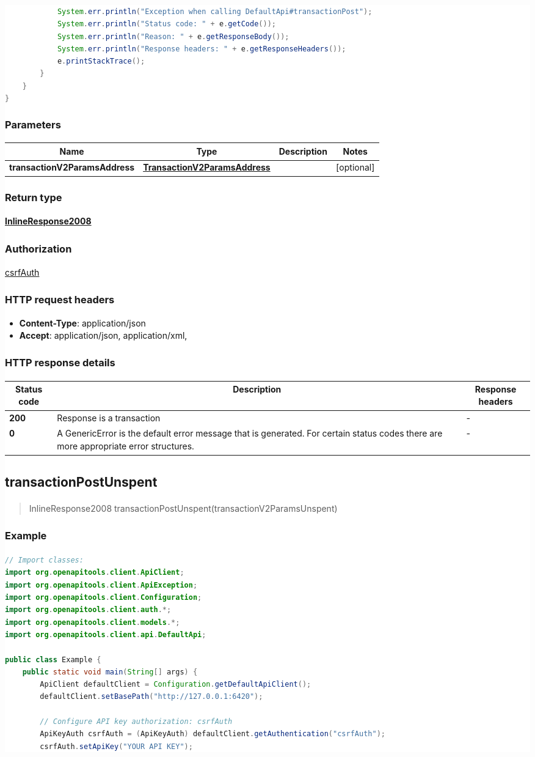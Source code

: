 ```java
            System.err.println("Exception when calling DefaultApi#transactionPost");
            System.err.println("Status code: " + e.getCode());
            System.err.println("Reason: " + e.getResponseBody());
            System.err.println("Response headers: " + e.getResponseHeaders());
            e.printStackTrace();
        }
    }
}
```

### Parameters


Name | Type | Description  | Notes
------------- | ------------- | ------------- | -------------
 **transactionV2ParamsAddress** | [**TransactionV2ParamsAddress**](TransactionV2ParamsAddress.md)|  | [optional]

### Return type

[**InlineResponse2008**](InlineResponse2008.md)

### Authorization

[csrfAuth](../README.md#csrfAuth)

### HTTP request headers

- **Content-Type**: application/json
- **Accept**: application/json, application/xml, 

### HTTP response details
| Status code | Description | Response headers |
|-------------|-------------|------------------|
| **200** | Response is a transaction |  -  |
| **0** | A GenericError is the default error message that is generated. For certain status codes there are more appropriate error structures. |  -  |


## transactionPostUnspent

> InlineResponse2008 transactionPostUnspent(transactionV2ParamsUnspent)



### Example

```java
// Import classes:
import org.openapitools.client.ApiClient;
import org.openapitools.client.ApiException;
import org.openapitools.client.Configuration;
import org.openapitools.client.auth.*;
import org.openapitools.client.models.*;
import org.openapitools.client.api.DefaultApi;

public class Example {
    public static void main(String[] args) {
        ApiClient defaultClient = Configuration.getDefaultApiClient();
        defaultClient.setBasePath("http://127.0.0.1:6420");
        
        // Configure API key authorization: csrfAuth
        ApiKeyAuth csrfAuth = (ApiKeyAuth) defaultClient.getAuthentication("csrfAuth");
        csrfAuth.setApiKey("YOUR API KEY");
```
